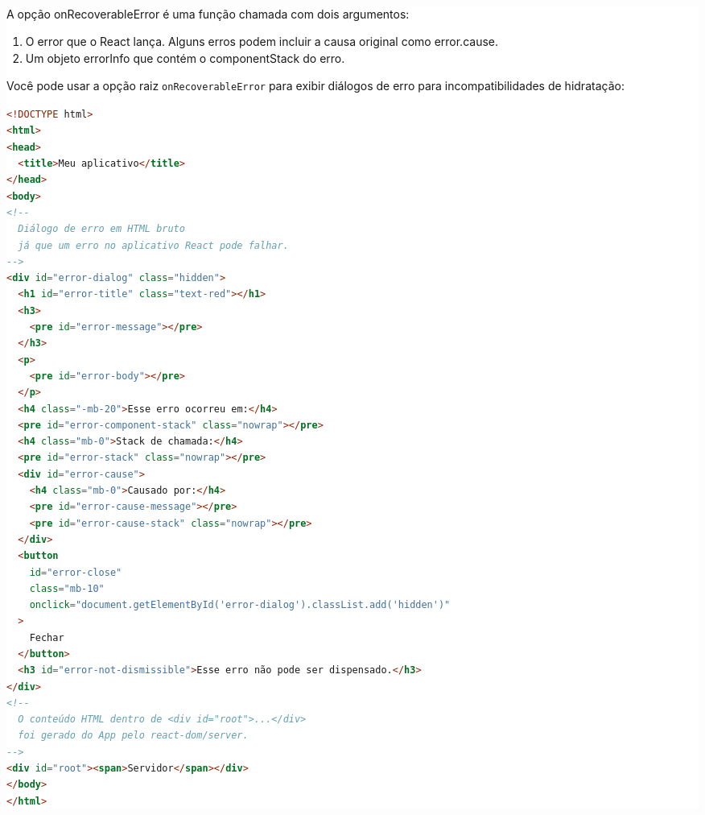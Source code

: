 ```js [[1, 7, "onRecoverableError"], [2, 7, "error", 1], [3, 11, "error.cause", 1], [4, 7, "errorInfo"], [5, 12, "componentStack"]]
```

A opção <CodeStep step={1}>onRecoverableError</CodeStep> é uma função chamada com dois argumentos:

1. O <CodeStep step={2}>error</CodeStep> que o React lança. Alguns erros podem incluir a causa original como <CodeStep step={3}>error.cause</CodeStep>.
2. Um objeto <CodeStep step={4}>errorInfo</CodeStep> que contém o <CodeStep step={5}>componentStack</CodeStep> do erro.

Você pode usar a opção raiz `onRecoverableError` para exibir diálogos de erro para incompatibilidades de hidratação:

<Sandpack>

```html index.html hidden
<!DOCTYPE html>
<html>
<head>
  <title>Meu aplicativo</title>
</head>
<body>
<!--
  Diálogo de erro em HTML bruto
  já que um erro no aplicativo React pode falhar.
-->
<div id="error-dialog" class="hidden">
  <h1 id="error-title" class="text-red"></h1>
  <h3>
    <pre id="error-message"></pre>
  </h3>
  <p>
    <pre id="error-body"></pre>
  </p>
  <h4 class="-mb-20">Esse erro ocorreu em:</h4>
  <pre id="error-component-stack" class="nowrap"></pre>
  <h4 class="mb-0">Stack de chamada:</h4>
  <pre id="error-stack" class="nowrap"></pre>
  <div id="error-cause">
    <h4 class="mb-0">Causado por:</h4>
    <pre id="error-cause-message"></pre>
    <pre id="error-cause-stack" class="nowrap"></pre>
  </div>
  <button
    id="error-close"
    class="mb-10"
    onclick="document.getElementById('error-dialog').classList.add('hidden')"
  >
    Fechar
  </button>
  <h3 id="error-not-dismissible">Esse erro não pode ser dispensado.</h3>
</div>
<!--
  O conteúdo HTML dentro de <div id="root">...</div>
  foi gerado do App pelo react-dom/server.
-->
<div id="root"><span>Servidor</span></div>
</body>
</html>
```
